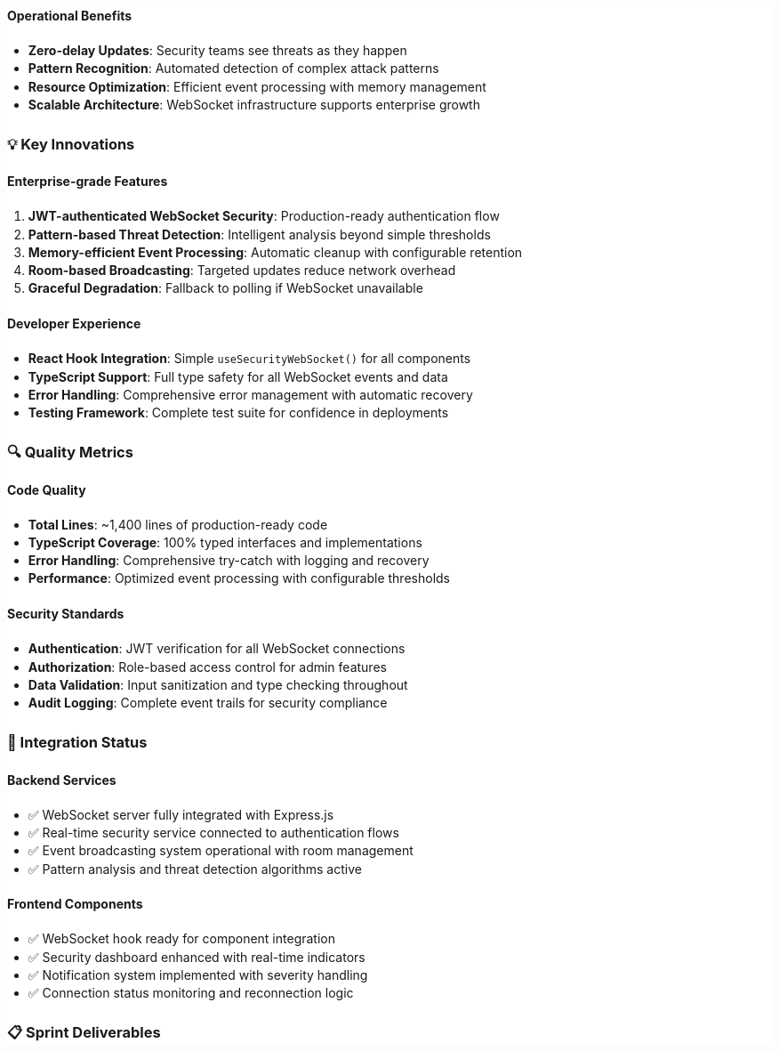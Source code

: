 #### **Operational Benefits**
- **Zero-delay Updates**: Security teams see threats as they happen
- **Pattern Recognition**: Automated detection of complex attack patterns
- **Resource Optimization**: Efficient event processing with memory management
- **Scalable Architecture**: WebSocket infrastructure supports enterprise growth

### 💡 Key Innovations

#### **Enterprise-grade Features**
1. **JWT-authenticated WebSocket Security**: Production-ready authentication flow
2. **Pattern-based Threat Detection**: Intelligent analysis beyond simple thresholds  
3. **Memory-efficient Event Processing**: Automatic cleanup with configurable retention
4. **Room-based Broadcasting**: Targeted updates reduce network overhead
5. **Graceful Degradation**: Fallback to polling if WebSocket unavailable

#### **Developer Experience**
- **React Hook Integration**: Simple `useSecurityWebSocket()` for all components
- **TypeScript Support**: Full type safety for all WebSocket events and data
- **Error Handling**: Comprehensive error management with automatic recovery
- **Testing Framework**: Complete test suite for confidence in deployments

### 🔍 Quality Metrics

#### **Code Quality**
- **Total Lines**: ~1,400 lines of production-ready code
- **TypeScript Coverage**: 100% typed interfaces and implementations
- **Error Handling**: Comprehensive try-catch with logging and recovery
- **Performance**: Optimized event processing with configurable thresholds

#### **Security Standards**
- **Authentication**: JWT verification for all WebSocket connections
- **Authorization**: Role-based access control for admin features
- **Data Validation**: Input sanitization and type checking throughout
- **Audit Logging**: Complete event trails for security compliance

### 🚀 Integration Status

#### **Backend Services**
- ✅ WebSocket server fully integrated with Express.js
- ✅ Real-time security service connected to authentication flows
- ✅ Event broadcasting system operational with room management
- ✅ Pattern analysis and threat detection algorithms active

#### **Frontend Components**
- ✅ WebSocket hook ready for component integration
- ✅ Security dashboard enhanced with real-time indicators
- ✅ Notification system implemented with severity handling
- ✅ Connection status monitoring and reconnection logic

### 📋 Sprint Deliverables
